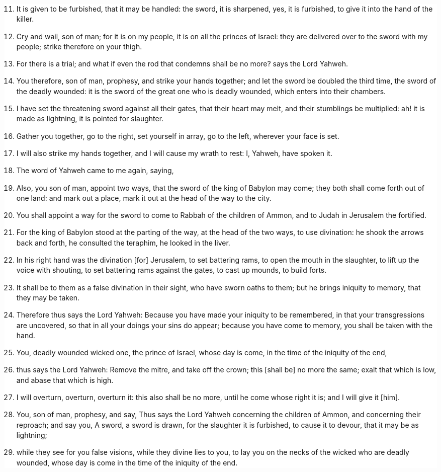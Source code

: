 11. It is given to be furbished, that it may be handled: the sword, it is sharpened, yes, it is furbished, to give it into the hand of the killer.

12. Cry and wail, son of man; for it is on my people, it is on all the princes of Israel: they are delivered over to the sword with my people; strike therefore on your thigh.

13. For there is a trial; and what if even the rod that condemns shall be no more? says the Lord Yahweh.

14. You therefore, son of man, prophesy, and strike your hands together; and let the sword be doubled the third time, the sword of the deadly wounded: it is the sword of the great one who is deadly wounded, which enters into their chambers.

15. I have set the threatening sword against all their gates, that their heart may melt, and their stumblings be multiplied: ah! it is made as lightning, it is pointed for slaughter.

16. Gather you together, go to the right, set yourself in array, go to the left, wherever your face is set.

17. I will also strike my hands together, and I will cause my wrath to rest: I, Yahweh, have spoken it.

18. The word of Yahweh came to me again, saying,

19. Also, you son of man, appoint two ways, that the sword of the king of Babylon may come; they both shall come forth out of one land: and mark out a place, mark it out at the head of the way to the city.

20. You shall appoint a way for the sword to come to Rabbah of the children of Ammon, and to Judah in Jerusalem the fortified.

21. For the king of Babylon stood at the parting of the way, at the head of the two ways, to use divination: he shook the arrows back and forth, he consulted the teraphim, he looked in the liver.

22. In his right hand was the divination [for] Jerusalem, to set battering rams, to open the mouth in the slaughter, to lift up the voice with shouting, to set battering rams against the gates, to cast up mounds, to build forts.

23. It shall be to them as a false divination in their sight, who have sworn oaths to them; but he brings iniquity to memory, that they may be taken.

24. Therefore thus says the Lord Yahweh: Because you have made your iniquity to be remembered, in that your transgressions are uncovered, so that in all your doings your sins do appear; because you have come to memory, you shall be taken with the hand.

25. You, deadly wounded wicked one, the prince of Israel, whose day is come, in the time of the iniquity of the end,

26. thus says the Lord Yahweh: Remove the mitre, and take off the crown; this [shall be] no more the same; exalt that which is low, and abase that which is high.

27. I will overturn, overturn, overturn it: this also shall be no more, until he come whose right it is; and I will give it [him].

28. You, son of man, prophesy, and say, Thus says the Lord Yahweh concerning the children of Ammon, and concerning their reproach; and say you, A sword, a sword is drawn, for the slaughter it is furbished, to cause it to devour, that it may be as lightning;

29. while they see for you false visions, while they divine lies to you, to lay you on the necks of the wicked who are deadly wounded, whose day is come in the time of the iniquity of the end.
